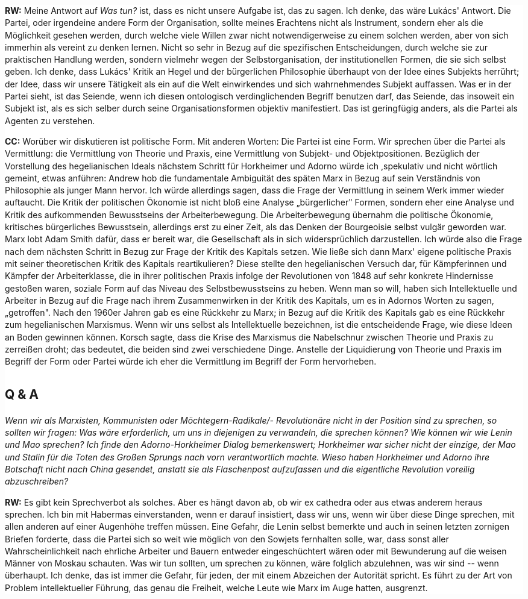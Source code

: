 **RW:** Meine Antwort auf *Was tun?* ist, dass es nicht unsere Aufgabe ist, das zu sagen. Ich denke, das wäre Lukács' Antwort. Die Partei, oder irgendeine andere Form der Organisation, sollte meines Erachtens nicht als Instrument, sondern eher als die Möglichkeit gesehen werden, durch welche viele Willen zwar nicht notwendigerweise zu einem solchen werden, aber von sich immerhin als vereint zu denken lernen. Nicht so sehr in Bezug auf die spezifischen Entscheidungen, durch welche sie zur praktischen Handlung werden, sondern vielmehr wegen der Selbstorganisation, der institutionellen Formen, die sie sich selbst geben. Ich denke, dass Lukács' Kritik an Hegel und der bürgerlichen Philosophie überhaupt von der Idee eines Subjekts herrührt; der Idee, dass wir unsere Tätigkeit als ein auf die Welt einwirkendes und sich wahrnehmendes Subjekt auffassen. Was er in der Partei sieht, ist das Seiende, wenn ich diesen ontologisch verdinglichenden Begriff benutzen darf, das Seiende, das insoweit ein Subjekt ist, als es sich selber durch seine Organisationsformen objektiv manifestiert. Das ist geringfügig anders, als die Partei als Agenten zu verstehen.

**CC:** Worüber wir diskutieren ist politische Form. Mit anderen Worten: Die Partei ist eine Form. Wir sprechen über die Partei als Vermittlung: die Vermittlung von Theorie und Praxis, eine Vermittlung von Subjekt- und Objektpositionen. Bezüglich der Vorstellung des hegelianischen Ideals nächstem Schritt für Horkheimer und Adorno würde ich ,spekulativ und nicht wörtlich gemeint, etwas anführen: Andrew hob die fundamentale Ambiguität des späten Marx in Bezug auf sein Verständnis von Philosophie als junger Mann hervor. Ich würde allerdings sagen, dass die Frage der Vermittlung in seinem Werk immer wieder auftaucht. Die Kritik der politischen Ökonomie ist nicht bloß eine Analyse „bürgerlicher" Formen, sondern eher eine Analyse und Kritik des aufkommenden Bewusstseins der Arbeiterbewegung. Die Arbeiterbewegung übernahm die politische Ökonomie, kritisches bürgerliches Bewusstsein, allerdings erst zu einer Zeit, als das Denken der Bourgeoisie selbst vulgär geworden war. Marx lobt Adam Smith dafür, dass er bereit war, die Gesellschaft als in sich widersprüchlich darzustellen. Ich würde also die Frage nach dem nächsten Schritt in Bezug zur Frage der Kritik des Kapitals setzen. Wie ließe sich dann Marx' eigene politische Praxis mit seiner theoretischen Kritik des Kapitals reartikulieren? Diese stellte den hegelianischen Versuch dar, für Kämpferinnen und Kämpfer der Arbeiterklasse, die in ihrer politischen Praxis infolge der Revolutionen von 1848 auf sehr konkrete Hindernisse gestoßen waren, soziale Form auf das Niveau des Selbstbewusstseins zu heben. Wenn man so will, haben sich Intellektuelle und Arbeiter in Bezug auf die Frage nach ihrem Zusammenwirken in der Kritik des Kapitals, um es in Adornos Worten zu sagen, „getroffen". Nach den 1960er Jahren gab es eine Rückkehr zu Marx; in Bezug auf die Kritik des Kapitals gab es eine Rückkehr zum hegelianischen Marxismus. Wenn wir uns selbst als Intellektuelle bezeichnen, ist die entscheidende Frage, wie diese Ideen an Boden gewinnen können. Korsch sagte, dass die Krise des Marxismus die Nabelschnur zwischen Theorie und Praxis zu zerreißen droht; das bedeutet, die beiden sind zwei verschiedene Dinge. Anstelle der Liquidierung von Theorie und Praxis im Begriff der Form oder Partei würde ich eher die Vermittlung im Begriff der Form hervorheben.

## Q & A

*Wenn wir als Marxisten, Kommunisten oder Möchtegern-Radikale/- Revolutionäre nicht in der Position sind zu sprechen, so sollten wir fragen: Was wäre erforderlich, um uns in diejenigen zu verwandeln, die sprechen können? Wie können wir wie Lenin und Mao sprechen? Ich finde den Adorno-Horkheimer Dialog bemerkenswert; Horkheimer war sicher nicht der einzige, der Mao und Stalin für die Toten des Großen Sprungs nach vorn verantwortlich machte. Wieso haben Horkheimer und Adorno ihre Botschaft nicht nach China gesendet, anstatt sie als Flaschenpost aufzufassen und die eigentliche Revolution voreilig abzuschreiben?*

**RW:** Es gibt kein Sprechverbot als solches. Aber es hängt davon ab, ob wir ex cathedra oder aus etwas anderem heraus sprechen. Ich bin mit Habermas einverstanden, wenn er darauf insistiert, dass wir uns, wenn wir über diese Dinge sprechen, mit allen anderen auf einer Augenhöhe treffen müssen. Eine Gefahr, die Lenin selbst bemerkte und auch in seinen letzten zornigen Briefen forderte, dass die Partei sich so weit wie möglich von den Sowjets fernhalten solle, war, dass sonst aller Wahrscheinlichkeit nach ehrliche Arbeiter und Bauern entweder eingeschüchtert wären oder mit Bewunderung auf die weisen Männer von Moskau schauten. Was wir tun sollten, um sprechen zu können, wäre folglich abzulehnen, was wir sind -- wenn überhaupt. Ich denke, das ist immer die Gefahr, für jeden, der mit einem Abzeichen der Autorität spricht. Es führt zu der Art von Problem intellektueller Führung, das genau die Freiheit, welche Leute wie Marx im Auge hatten, ausgrenzt.
